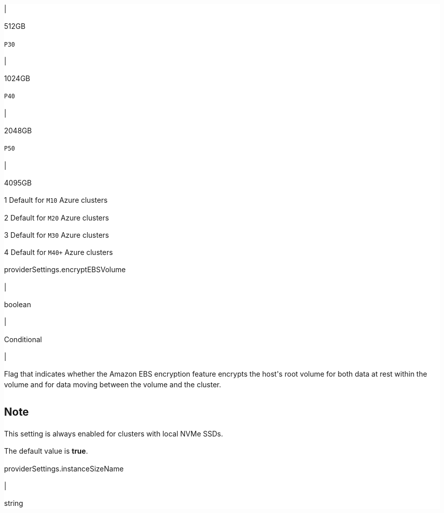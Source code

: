 |

512GB  
  
`P30`

|

1024GB  
  
`P40`

|

2048GB  
  
`P50`

|

4095GB  
  
1 Default for `M10` Azure clusters

2 Default for `M20` Azure clusters

3 Default for `M30` Azure clusters

4 Default for `M40+` Azure clusters  
  
providerSettings.encryptEBSVolume

|

boolean

|

Conditional

|

Flag that indicates whether the Amazon EBS encryption feature encrypts the
host's root volume for both data at rest within the volume and for data moving
between the volume and the cluster.

## Note

This setting is always enabled for clusters with local NVMe SSDs.

The default value is **true**.  
  
providerSettings.instanceSizeName

|

string
